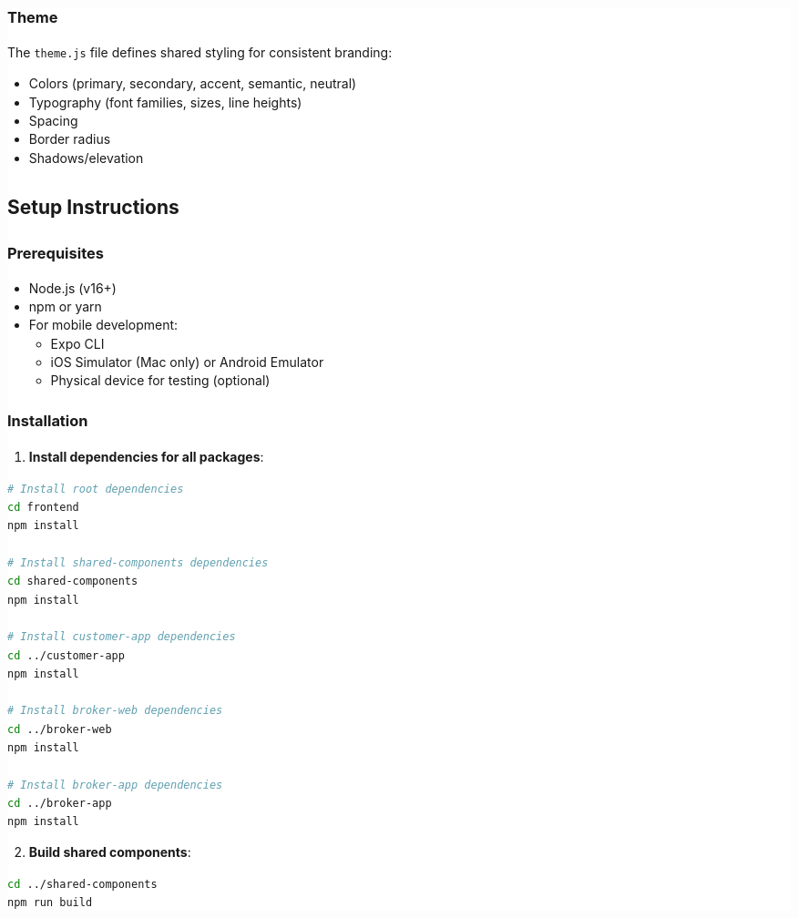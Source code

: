 ### Theme

The `theme.js` file defines shared styling for consistent branding:

- Colors (primary, secondary, accent, semantic, neutral)
- Typography (font families, sizes, line heights)
- Spacing
- Border radius
- Shadows/elevation

## Setup Instructions

### Prerequisites

- Node.js (v16+)
- npm or yarn
- For mobile development:
  - Expo CLI
  - iOS Simulator (Mac only) or Android Emulator
  - Physical device for testing (optional)

### Installation

1. **Install dependencies for all packages**:

```bash
# Install root dependencies
cd frontend
npm install

# Install shared-components dependencies
cd shared-components
npm install

# Install customer-app dependencies
cd ../customer-app
npm install

# Install broker-web dependencies
cd ../broker-web
npm install

# Install broker-app dependencies
cd ../broker-app
npm install
```

2. **Build shared components**:

```bash
cd ../shared-components
npm run build
```
